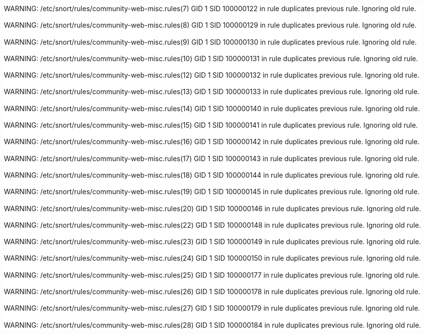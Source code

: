 WARNING: /etc/snort/rules/community-web-misc.rules(7) GID 1 SID 100000122 in rule duplicates previous rule. Ignoring old rule.

WARNING: /etc/snort/rules/community-web-misc.rules(8) GID 1 SID 100000129 in rule duplicates previous rule. Ignoring old rule.

WARNING: /etc/snort/rules/community-web-misc.rules(9) GID 1 SID 100000130 in rule duplicates previous rule. Ignoring old rule.

WARNING: /etc/snort/rules/community-web-misc.rules(10) GID 1 SID 100000131 in rule duplicates previous rule. Ignoring old rule.

WARNING: /etc/snort/rules/community-web-misc.rules(12) GID 1 SID 100000132 in rule duplicates previous rule. Ignoring old rule.

WARNING: /etc/snort/rules/community-web-misc.rules(13) GID 1 SID 100000133 in rule duplicates previous rule. Ignoring old rule.

WARNING: /etc/snort/rules/community-web-misc.rules(14) GID 1 SID 100000140 in rule duplicates previous rule. Ignoring old rule.

WARNING: /etc/snort/rules/community-web-misc.rules(15) GID 1 SID 100000141 in rule duplicates previous rule. Ignoring old rule.

WARNING: /etc/snort/rules/community-web-misc.rules(16) GID 1 SID 100000142 in rule duplicates previous rule. Ignoring old rule.

WARNING: /etc/snort/rules/community-web-misc.rules(17) GID 1 SID 100000143 in rule duplicates previous rule. Ignoring old rule.

WARNING: /etc/snort/rules/community-web-misc.rules(18) GID 1 SID 100000144 in rule duplicates previous rule. Ignoring old rule.

WARNING: /etc/snort/rules/community-web-misc.rules(19) GID 1 SID 100000145 in rule duplicates previous rule. Ignoring old rule.

WARNING: /etc/snort/rules/community-web-misc.rules(20) GID 1 SID 100000146 in rule duplicates previous rule. Ignoring old rule.

WARNING: /etc/snort/rules/community-web-misc.rules(22) GID 1 SID 100000148 in rule duplicates previous rule. Ignoring old rule.

WARNING: /etc/snort/rules/community-web-misc.rules(23) GID 1 SID 100000149 in rule duplicates previous rule. Ignoring old rule.

WARNING: /etc/snort/rules/community-web-misc.rules(24) GID 1 SID 100000150 in rule duplicates previous rule. Ignoring old rule.

WARNING: /etc/snort/rules/community-web-misc.rules(25) GID 1 SID 100000177 in rule duplicates previous rule. Ignoring old rule.

WARNING: /etc/snort/rules/community-web-misc.rules(26) GID 1 SID 100000178 in rule duplicates previous rule. Ignoring old rule.

WARNING: /etc/snort/rules/community-web-misc.rules(27) GID 1 SID 100000179 in rule duplicates previous rule. Ignoring old rule.

WARNING: /etc/snort/rules/community-web-misc.rules(28) GID 1 SID 100000184 in rule duplicates previous rule. Ignoring old rule.
